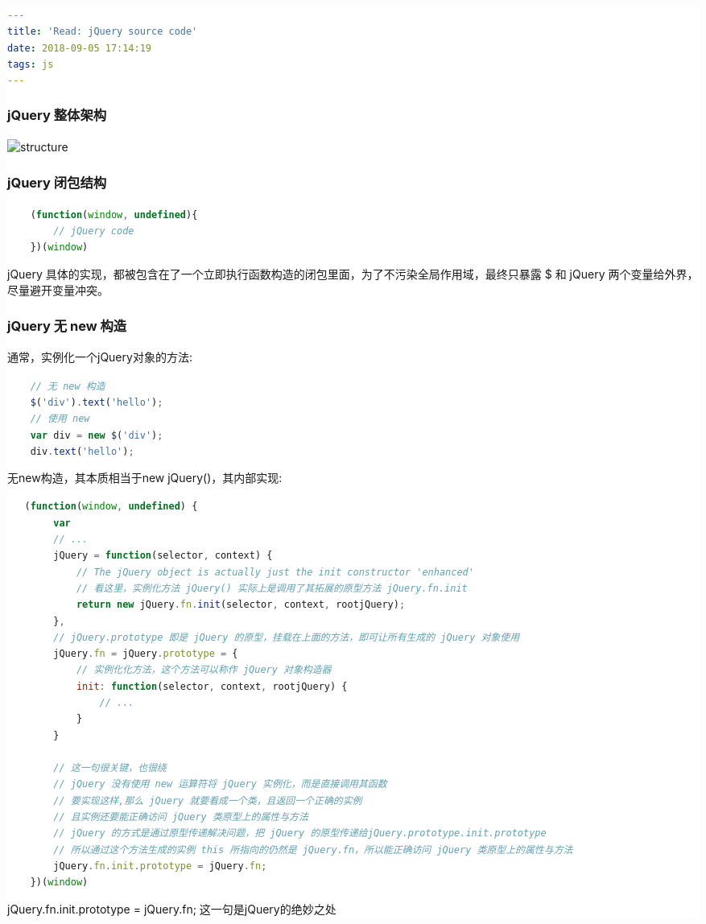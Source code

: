 ```yaml
---
title: 'Read: jQuery source code'
date: 2018-09-05 17:14:19
tags: js
---
```

### jQuery 整体架构

![structure](/images/jquery_structure.png)

### jQuery 闭包结构

``` Javascript
    (function(window, undefined){
        // jQuery code
    })(window)
```

jQuery 具体的实现，都被包含在了一个立即执行函数构造的闭包里面，为了不污染全局作用域，最终只暴露 $ 和 jQuery 两个变量给外界，尽量避开变量冲突。

### jQuery 无 new 构造

通常，实例化一个jQuery对象的方法:
``` Javascript
    // 无 new 构造
    $('div').text('hello');
    // 使用 new 
    var div = new $('div');
    div.text('hello');
```
无new构造，其本质相当于new jQuery()，其内部实现:
``` Javascript
   (function(window, undefined) {
        var
        // ...
        jQuery = function(selector, context) {
            // The jQuery object is actually just the init constructor 'enhanced'
            // 看这里，实例化方法 jQuery() 实际上是调用了其拓展的原型方法 jQuery.fn.init
            return new jQuery.fn.init(selector, context, rootjQuery);
        },
        // jQuery.prototype 即是 jQuery 的原型，挂载在上面的方法，即可让所有生成的 jQuery 对象使用
        jQuery.fn = jQuery.prototype = {
            // 实例化化方法，这个方法可以称作 jQuery 对象构造器
            init: function(selector, context, rootjQuery) {
                // ...
            }
        }
    
        // 这一句很关键，也很绕
        // jQuery 没有使用 new 运算符将 jQuery 实例化，而是直接调用其函数
        // 要实现这样,那么 jQuery 就要看成一个类，且返回一个正确的实例
        // 且实例还要能正确访问 jQuery 类原型上的属性与方法
        // jQuery 的方式是通过原型传递解决问题，把 jQuery 的原型传递给jQuery.prototype.init.prototype
        // 所以通过这个方法生成的实例 this 所指向的仍然是 jQuery.fn，所以能正确访问 jQuery 类原型上的属性与方法
        jQuery.fn.init.prototype = jQuery.fn;
    })(window)
```
jQuery.fn.init.prototype = jQuery.fn; 这一句是jQuery的绝妙之处

